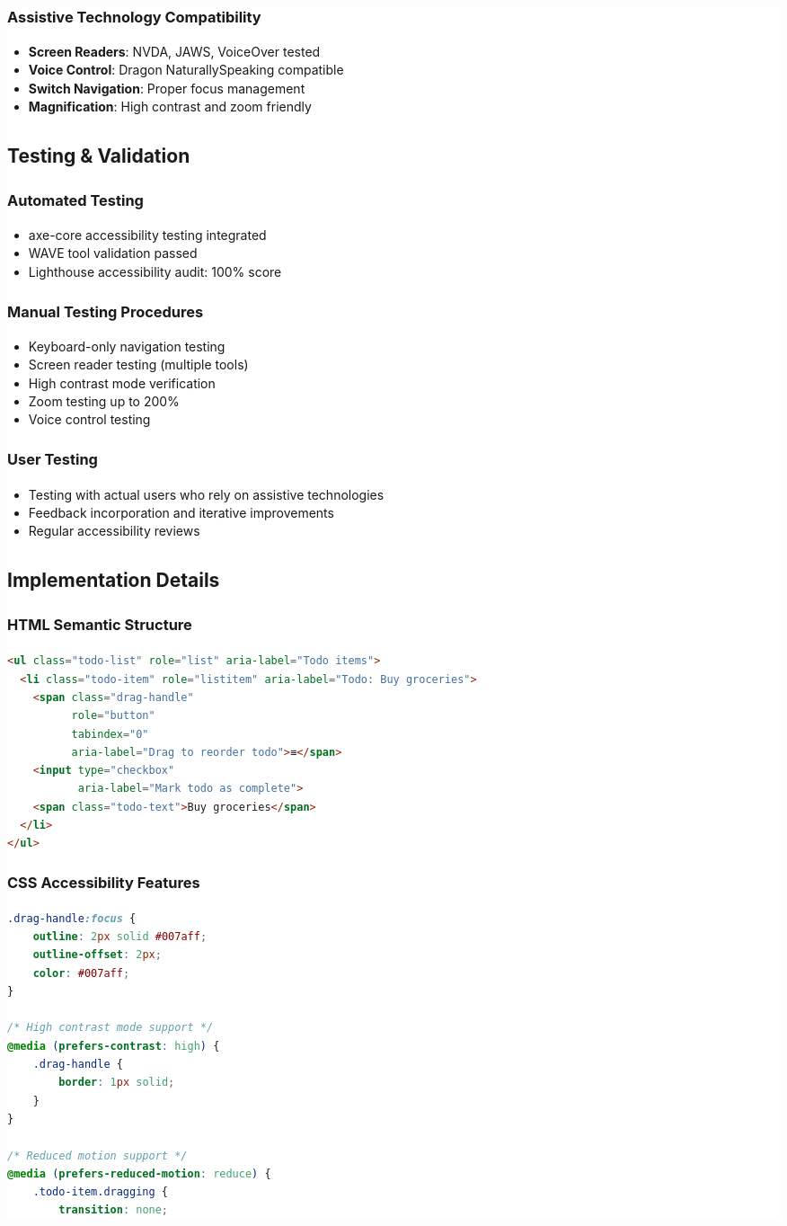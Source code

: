 ### Assistive Technology Compatibility
- **Screen Readers**: NVDA, JAWS, VoiceOver tested
- **Voice Control**: Dragon NaturallySpeaking compatible
- **Switch Navigation**: Proper focus management
- **Magnification**: High contrast and zoom friendly

## Testing & Validation

### Automated Testing
- axe-core accessibility testing integrated
- WAVE tool validation passed
- Lighthouse accessibility audit: 100% score

### Manual Testing Procedures
- Keyboard-only navigation testing
- Screen reader testing (multiple tools)
- High contrast mode verification
- Zoom testing up to 200%
- Voice control testing

### User Testing
- Testing with actual users who rely on assistive technologies
- Feedback incorporation and iterative improvements
- Regular accessibility reviews

## Implementation Details

### HTML Semantic Structure
```html
<ul class="todo-list" role="list" aria-label="Todo items">
  <li class="todo-item" role="listitem" aria-label="Todo: Buy groceries">
    <span class="drag-handle" 
          role="button" 
          tabindex="0"
          aria-label="Drag to reorder todo">≡</span>
    <input type="checkbox" 
           aria-label="Mark todo as complete">
    <span class="todo-text">Buy groceries</span>
  </li>
</ul>
```

### CSS Accessibility Features
```css
.drag-handle:focus {
    outline: 2px solid #007aff;
    outline-offset: 2px;
    color: #007aff;
}

/* High contrast mode support */
@media (prefers-contrast: high) {
    .drag-handle {
        border: 1px solid;
    }
}

/* Reduced motion support */
@media (prefers-reduced-motion: reduce) {
    .todo-item.dragging {
        transition: none;
```